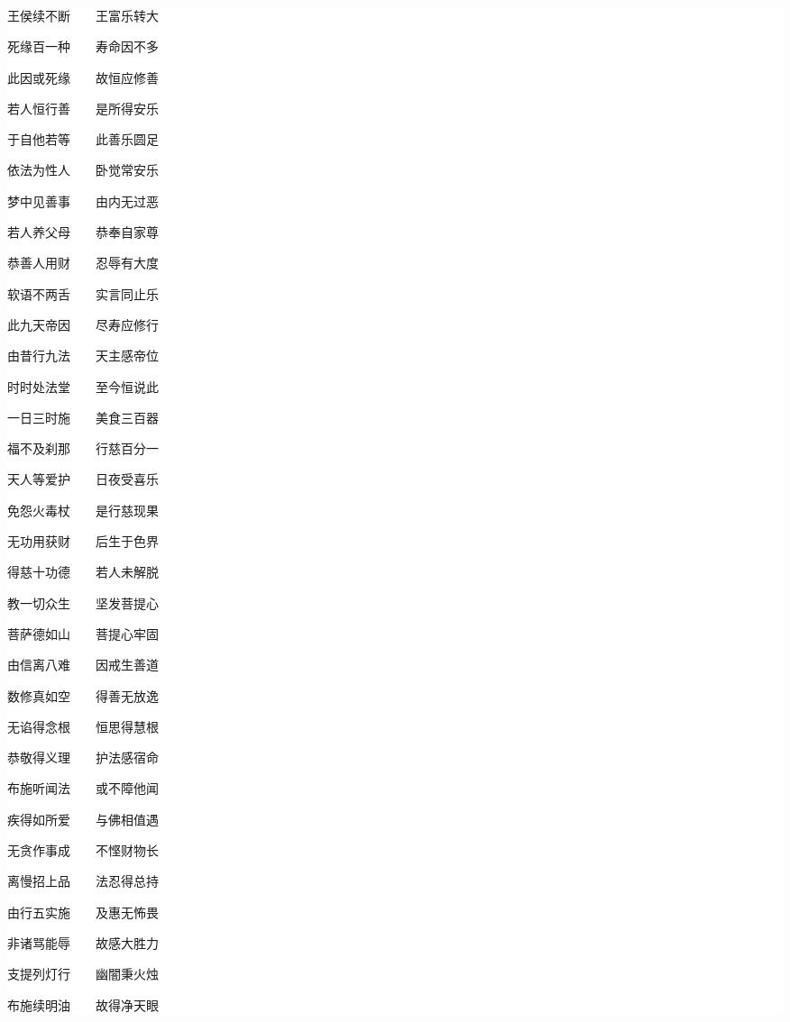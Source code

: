 王侯续不断　　王富乐转大  

死缘百一种　　寿命因不多  

此因或死缘　　故恒应修善  

若人恒行善　　是所得安乐  

于自他若等　　此善乐圆足  

依法为性人　　卧觉常安乐  

梦中见善事　　由内无过恶  

若人养父母　　恭奉自家尊  

恭善人用财　　忍辱有大度  

软语不两舌　　实言同止乐  

此九天帝因　　尽寿应修行  

由昔行九法　　天主感帝位  

时时处法堂　　至今恒说此  

一日三时施　　美食三百器  

福不及刹那　　行慈百分一  

天人等爱护　　日夜受喜乐  

免怨火毒杖　　是行慈现果  

无功用获财　　后生于色界  

得慈十功德　　若人未解脱  

教一切众生　　坚发菩提心  

菩萨德如山　　菩提心牢固  

由信离八难　　因戒生善道  

数修真如空　　得善无放逸  

无谄得念根　　恒思得慧根  

恭敬得义理　　护法感宿命  

布施听闻法　　或不障他闻  

疾得如所爱　　与佛相值遇  

无贪作事成　　不悭财物长  

离慢招上品　　法忍得总持  

由行五实施　　及惠无怖畏  

非诸骂能辱　　故感大胜力  

支提列灯行　　幽闇秉火烛  

布施续明油　　故得净天眼  
